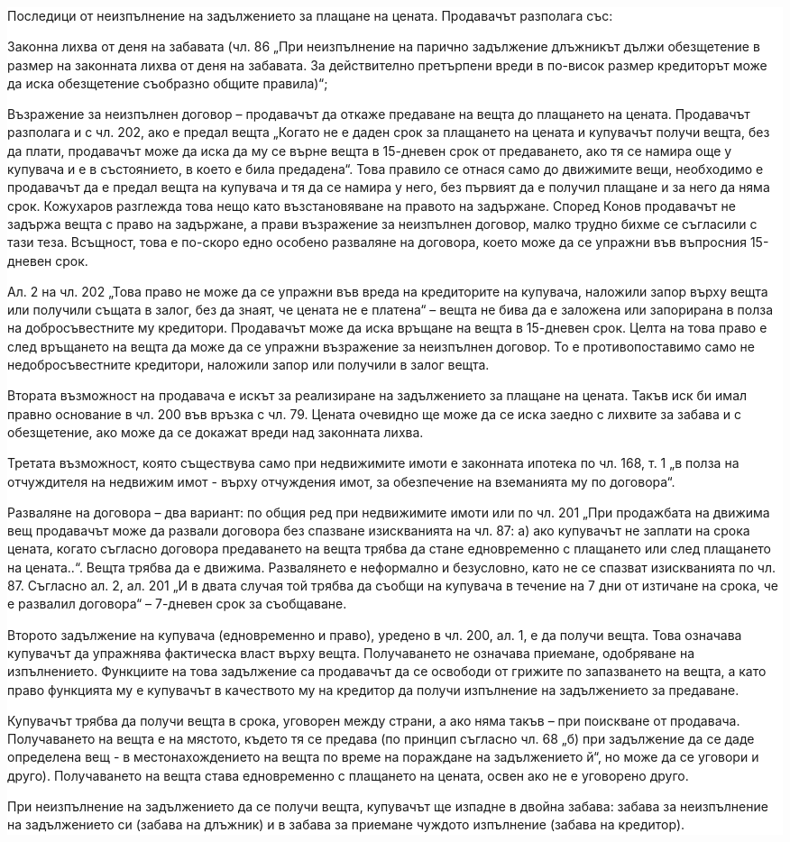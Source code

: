 Последици от неизпълнение на задължението за плащане на цената. Продавачът разполага със:

Законна лихва от деня на забавата (чл. 86 „При неизпълнение на парично задължение длъжникът дължи обезщетение в размер на законната лихва от деня на забавата. За действително претърпени вреди в по-висок размер кредиторът може да иска обезщетение съобразно общите правила)“;

Възражение за неизпълнен договор – продавачът да откаже предаване на вещта до плащането на цената. Продавачът разполага и с чл. 202, ако е предал вещта „Когато не е даден срок за плащането на цената и купувачът получи вещта, без да плати, продавачът може да иска да му се върне вещта в 15-дневен срок от предаването, ако тя се намира още у купувача и е в състоянието, в което е била предадена“. Това правило се отнася само до движимите вещи, необходимо е продавачът да е предал вещта на купувача и тя да се намира у него, без първият да е получил плащане и за него да няма срок. Кожухаров разглежда това нещо като възстановяване на правото на задържане. Според Конов продавачът не задържа вещта с право на задържане, а прави възражение за неизпълнен договор, малко трудно бихме се съгласили с тази теза. Всъщност, това е по-скоро едно особено разваляне на договора, което може да се упражни във въпросния 15-дневен срок.

Ал. 2 на чл. 202 „Това право не може да се упражни във вреда на кредиторите на купувача, наложили запор върху вещта или получили същата в залог, без да знаят, че цената не е платена“ – вещта не бива да е заложена или запорирана в полза на добросъвестните му кредитори. Продавачът може да иска връщане на вещта в 15-дневен срок. Целта на това право е след връщането на вещта да може да се упражни възражение за неизпълнен договор. То е противопоставимо само не недобросъвестните кредитори, наложили запор или получили в залог вещта.

Втората възможност на продавача е искът за реализиране на задължението за плащане на цената. Такъв иск би имал правно основание в чл. 200 във връзка с чл. 79. Цената очевидно ще може да се иска заедно с лихвите за забава и с обезщетение, ако може да се докажат вреди над законната лихва.

Третата възможност, която съществува само при недвижимите имоти е законната ипотека по чл. 168, т. 1 „в полза на отчуждителя на недвижим имот - върху отчуждения имот, за обезпечение на вземанията му по договора“.

Разваляне на договора – два вариант: по общия ред при недвижимите имоти или по чл. 201 „При продажбата на движима вещ продавачът може да развали договора без спазване изискванията на чл. 87: а) ако купувачът не заплати на срока цената, когато съгласно договора предаването на вещта трябва да стане едновременно с плащането или след плащането на цената..“. Вещта трябва да е движима. Развалянето е неформално и безусловно, като не се спазват изискванията по чл. 87. Съгласно ал. 2, ал. 201 „И в двата случая той трябва да съобщи на купувача в течение на 7 дни от изтичане на срока, че е развалил договора“ – 7-дневен срок за съобщаване.

Второто задължение на купувача (едновременно и право), уредено в чл. 200, ал. 1, е да получи вещта. Това означава купувачът да упражнява фактическа власт върху вещта. Получаването не означава приемане, одобряване на изпълнението. Функциите на това задължение са продавачът да се освободи от грижите по запазването на вещта, а като право функцията му е купувачът в качеството му на кредитор да получи изпълнение на задължението за предаване.

Купувачът трябва да получи вещта в срока, уговорен между страни, а ако няма такъв – при поискване от продавача. Получаването на вещта е на мястото, където тя се предава (по принцип съгласно чл. 68 „б) при задължение да се даде определена вещ - в местонахождението на вещта по време на пораждане на задължението й“, но може да се уговори и друго). Получаването на вещта става едновременно с плащането на цената, освен ако не е уговорено друго.

При неизпълнение на задължението да се получи вещта, купувачът ще изпадне в двойна забава: забава за неизпълнение на задължението си (забава на длъжник) и в забава за приемане чуждото изпълнение (забава на кредитор).
